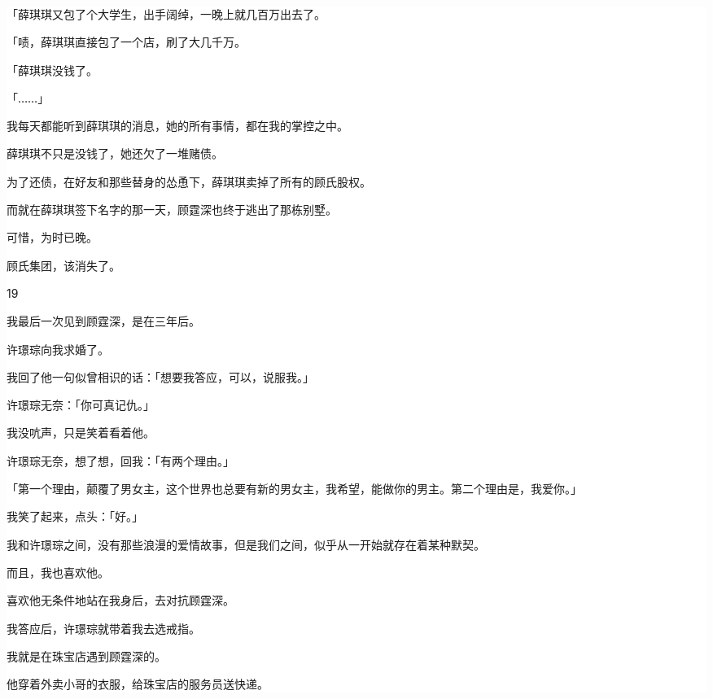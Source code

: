 「薛琪琪又包了个大学生，出手阔绰，一晚上就几百万出去了。


「啧，薛琪琪直接包了一个店，刷了大几千万。


「薛琪琪没钱了。


「……」


我每天都能听到薛琪琪的消息，她的所有事情，都在我的掌控之中。


薛琪琪不只是没钱了，她还欠了一堆赌债。


为了还债，在好友和那些替身的怂恿下，薛琪琪卖掉了所有的顾氏股权。


而就在薛琪琪签下名字的那一天，顾霆深也终于逃出了那栋别墅。


可惜，为时已晚。


顾氏集团，该消失了。


19


我最后一次见到顾霆深，是在三年后。


许璟琮向我求婚了。


我回了他一句似曾相识的话：「想要我答应，可以，说服我。」


许璟琮无奈：「你可真记仇。」


我没吭声，只是笑着看着他。


许璟琮无奈，想了想，回我：「有两个理由。」


「第一个理由，颠覆了男女主，这个世界也总要有新的男女主，我希望，能做你的男主。第二个理由是，我爱你。」


我笑了起来，点头：「好。」


我和许璟琮之间，没有那些浪漫的爱情故事，但是我们之间，似乎从一开始就存在着某种默契。


而且，我也喜欢他。


喜欢他无条件地站在我身后，去对抗顾霆深。


我答应后，许璟琮就带着我去选戒指。


我就是在珠宝店遇到顾霆深的。


他穿着外卖小哥的衣服，给珠宝店的服务员送快递。
